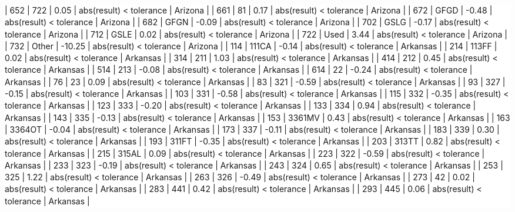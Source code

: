 | 652  | 722       |          0.05 | abs(result) \< tolerance | Arizona              |
| 661  | 81        |          0.17 | abs(result) \< tolerance | Arizona              |
| 672  | GFGD      |         -0.48 | abs(result) \< tolerance | Arizona              |
| 682  | GFGN      |         -0.09 | abs(result) \< tolerance | Arizona              |
| 702  | GSLG      |         -0.17 | abs(result) \< tolerance | Arizona              |
| 712  | GSLE      |          0.02 | abs(result) \< tolerance | Arizona              |
| 722  | Used      |          3.44 | abs(result) \< tolerance | Arizona              |
| 732  | Other     |        -10.25 | abs(result) \< tolerance | Arizona              |
| 114  | 111CA     |         -0.14 | abs(result) \< tolerance | Arkansas             |
| 214  | 113FF     |          0.02 | abs(result) \< tolerance | Arkansas             |
| 314  | 211       |          1.03 | abs(result) \< tolerance | Arkansas             |
| 414  | 212       |          0.45 | abs(result) \< tolerance | Arkansas             |
| 514  | 213       |         -0.08 | abs(result) \< tolerance | Arkansas             |
| 614  | 22        |         -0.24 | abs(result) \< tolerance | Arkansas             |
| 76   | 23        |          0.09 | abs(result) \< tolerance | Arkansas             |
| 83   | 321       |         -0.59 | abs(result) \< tolerance | Arkansas             |
| 93   | 327       |         -0.15 | abs(result) \< tolerance | Arkansas             |
| 103  | 331       |         -0.58 | abs(result) \< tolerance | Arkansas             |
| 115  | 332       |         -0.35 | abs(result) \< tolerance | Arkansas             |
| 123  | 333       |         -0.20 | abs(result) \< tolerance | Arkansas             |
| 133  | 334       |          0.94 | abs(result) \< tolerance | Arkansas             |
| 143  | 335       |         -0.13 | abs(result) \< tolerance | Arkansas             |
| 153  | 3361MV    |          0.43 | abs(result) \< tolerance | Arkansas             |
| 163  | 3364OT    |         -0.04 | abs(result) \< tolerance | Arkansas             |
| 173  | 337       |         -0.11 | abs(result) \< tolerance | Arkansas             |
| 183  | 339       |          0.30 | abs(result) \< tolerance | Arkansas             |
| 193  | 311FT     |         -0.35 | abs(result) \< tolerance | Arkansas             |
| 203  | 313TT     |          0.82 | abs(result) \< tolerance | Arkansas             |
| 215  | 315AL     |          0.09 | abs(result) \< tolerance | Arkansas             |
| 223  | 322       |         -0.59 | abs(result) \< tolerance | Arkansas             |
| 233  | 323       |         -0.19 | abs(result) \< tolerance | Arkansas             |
| 243  | 324       |          0.65 | abs(result) \< tolerance | Arkansas             |
| 253  | 325       |          1.22 | abs(result) \< tolerance | Arkansas             |
| 263  | 326       |         -0.49 | abs(result) \< tolerance | Arkansas             |
| 273  | 42        |          0.02 | abs(result) \< tolerance | Arkansas             |
| 283  | 441       |          0.42 | abs(result) \< tolerance | Arkansas             |
| 293  | 445       |          0.06 | abs(result) \< tolerance | Arkansas             |